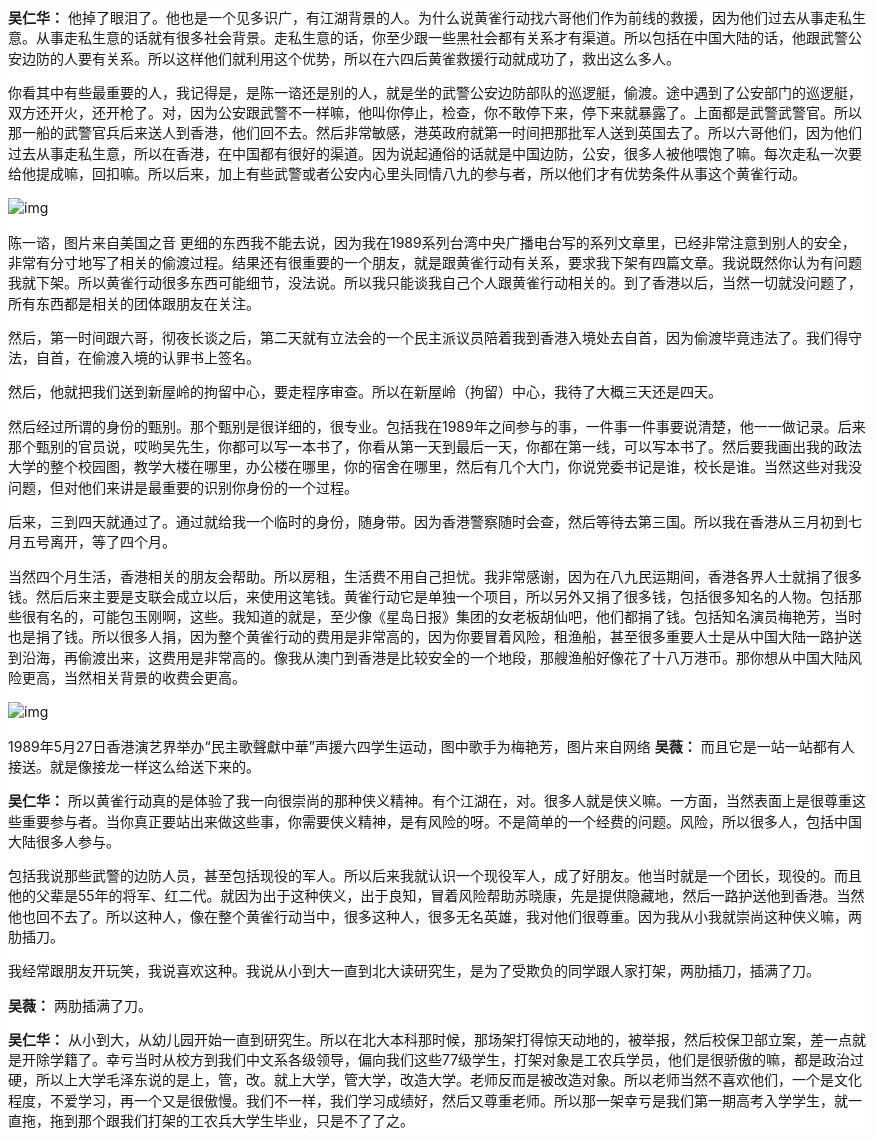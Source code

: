 
**吴仁华：** 他掉了眼泪了。他也是一个见多识广，有江湖背景的人。为什么说黄雀行动找六哥他们作为前线的救援，因为他们过去从事走私生意。从事走私生意的话就有很多社会背景。走私生意的话，你至少跟一些黑社会都有关系才有渠道。所以包括在中国大陆的话，他跟武警公安边防的人要有关系。所以这样他们就利用这个优势，所以在六四后黄雀救援行动就成功了，救出这么多人。


你看其中有些最重要的人，我记得是，是陈一谘还是别的人，就是坐的武警公安边防部队的巡逻艇，偷渡。途中遇到了公安部门的巡逻艇，双方还开火，还开枪了。对，因为公安跟武警不一样嘛，他叫你停止，检查，你不敢停下来，停下来就暴露了。上面都是武警武警官。所以那一船的武警官兵后来送人到香港，他们回不去。然后非常敏感，港英政府就第一时间把那批军人送到英国去了。所以六哥他们，因为他们过去从事走私生意，所以在香港，在中国都有很好的渠道。因为说起通俗的话就是中国边防，公安，很多人被他喂饱了嘛。每次走私一次要给他提成嘛，回扣嘛。所以后来，加上有些武警或者公安内心里头同情八九的参与者，所以他们才有优势条件从事这个黄雀行动。


![img](https://chinadigitaltimes.net/chinese/files/2024/06/Chen_Yizi.jpg)


陈一谘，图片来自美国之音
更细的东西我不能去说，因为我在1989系列台湾中央广播电台写的系列文章里，已经非常注意到别人的安全，非常有分寸地写了相关的偷渡过程。结果还有很重要的一个朋友，就是跟黄雀行动有关系，要求我下架有四篇文章。我说既然你认为有问题我就下架。所以黄雀行动很多东西可能细节，没法说。所以我只能谈我自己个人跟黄雀行动相关的。到了香港以后，当然一切就没问题了，所有东西都是相关的团体跟朋友在关注。


然后，第一时间跟六哥，彻夜长谈之后，第二天就有立法会的一个民主派议员陪着我到香港入境处去自首，因为偷渡毕竟违法了。我们得守法，自首，在偷渡入境的认罪书上签名。


然后，他就把我们送到新屋岭的拘留中心，要走程序审查。所以在新屋岭（拘留）中心，我待了大概三天还是四天。


然后经过所谓的身份的甄别。那个甄别是很详细的，很专业。包括我在1989年之间参与的事，一件事一件事要说清楚，他一一做记录。后来那个甄别的官员说，哎哟吴先生，你都可以写一本书了，你看从第一天到最后一天，你都在第一线，可以写本书了。然后要我画出我的政法大学的整个校园图，教学大楼在哪里，办公楼在哪里，你的宿舍在哪里，然后有几个大门，你说党委书记是谁，校长是谁。当然这些对我没问题，但对他们来讲是最重要的识别你身份的一个过程。


后来，三到四天就通过了。通过就给我一个临时的身份，随身带。因为香港警察随时会查，然后等待去第三国。所以我在香港从三月初到七月五号离开，等了四个月。


当然四个月生活，香港相关的朋友会帮助。所以房租，生活费不用自己担忧。我非常感谢，因为在八九民运期间，香港各界人士就捐了很多钱。然后后来主要是支联会成立以后，来使用这笔钱。黄雀行动它是单独一个项目，所以另外又捐了很多钱，包括很多知名的人物。包括那些很有名的，可能包玉刚啊，这些。我知道的就是，至少像《星岛日报》集团的女老板胡仙吧，他们都捐了钱。包括知名演员梅艳芳，当时也是捐了钱。所以很多人捐，因为整个黄雀行动的费用是非常高的，因为你要冒着风险，租渔船，甚至很多重要人士是从中国大陆一路护送到沿海，再偷渡出来，这费用是非常高的。像我从澳门到香港是比较安全的一个地段，那艘渔船好像花了十八万港币。那你想从中国大陆风险更高，当然相关背景的收费会更高。


![img](https://chinadigitaltimes.net/chinese/files/2024/06/梅艳芳.webp)


1989年5月27日香港演艺界举办“民主歌聲獻中華”声援六四学生运动，图中歌手为梅艳芳，图片来自网络
**吴薇：** 而且它是一站一站都有人接送。就是像接龙一样这么给送下来的。


**吴仁华：** 所以黄雀行动真的是体验了我一向很崇尚的那种侠义精神。有个江湖在，对。很多人就是侠义嘛。一方面，当然表面上是很尊重这些重要参与者。当你真正要站出来做这些事，你需要侠义精神，是有风险的呀。不是简单的一个经费的问题。风险，所以很多人，包括中国大陆很多人参与。


包括我说那些武警的边防人员，甚至包括现役的军人。所以后来我就认识一个现役军人，成了好朋友。他当时就是一个团长，现役的。而且他的父辈是55年的将军、红二代。就因为出于这种侠义，出于良知，冒着风险帮助苏晓康，先是提供隐藏地，然后一路护送他到香港。当然他也回不去了。所以这种人，像在整个黄雀行动当中，很多这种人，很多无名英雄，我对他们很尊重。因为我从小我就崇尚这种侠义嘛，两肋插刀。


我经常跟朋友开玩笑，我说喜欢这种。我说从小到大一直到北大读研究生，是为了受欺负的同学跟人家打架，两肋插刀，插满了刀。


**吴薇：** 两肋插满了刀。


**吴仁华：** 从小到大，从幼儿园开始一直到研究生。所以在北大本科那时候，那场架打得惊天动地的，被举报，然后校保卫部立案，差一点就是开除学籍了。幸亏当时从校方到我们中文系各级领导，偏向我们这些77级学生，打架对象是工农兵学员，他们是很骄傲的嘛，都是政治过硬，所以上大学毛泽东说的是上，管，改。就上大学，管大学，改造大学。老师反而是被改造对象。所以老师当然不喜欢他们，一个是文化程度，不爱学习，再一个又是很傲慢。我们不一样，我们学习成绩好，然后又尊重老师。所以那一架幸亏是我们第一期高考入学学生，就一直拖，拖到那个跟我们打架的工农兵大学生毕业，只是不了了之。
